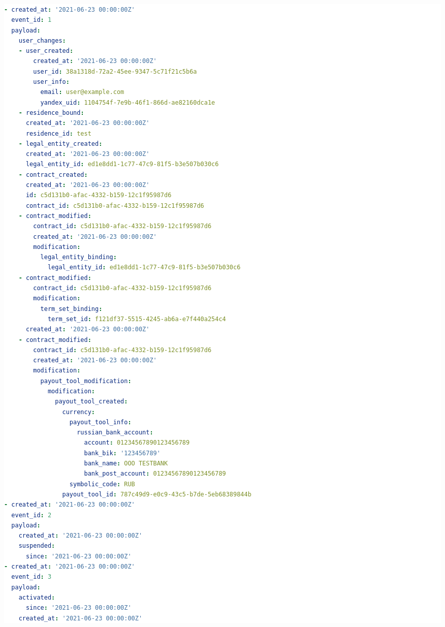 ```yaml
- created_at: '2021-06-23 00:00:00Z'
  event_id: 1
  payload:
    user_changes:
    - user_created:
        created_at: '2021-06-23 00:00:00Z'
        user_id: 38a1318d-72a2-45ee-9347-5c71f21c5b6a
        user_info: 
          email: user@example.com
          yandex_uid: 1104754f-7e9b-46f1-866d-ae82160dca1e
    - residence_bound: 
      created_at: '2021-06-23 00:00:00Z'
      residence_id: test
    - legal_entity_created: 
      created_at: '2021-06-23 00:00:00Z'
      legal_entity_id: ed1e8dd1-1c77-47c9-81f5-b3e507b030c6
    - contract_created: 
      created_at: '2021-06-23 00:00:00Z'
      id: c5d131b0-afac-4332-b159-12c1f95987d6
      contract_id: c5d131b0-afac-4332-b159-12c1f95987d6
    - contract_modified:
        contract_id: c5d131b0-afac-4332-b159-12c1f95987d6
        created_at: '2021-06-23 00:00:00Z'
        modification:
          legal_entity_binding: 
            legal_entity_id: ed1e8dd1-1c77-47c9-81f5-b3e507b030c6
    - contract_modified:
        contract_id: c5d131b0-afac-4332-b159-12c1f95987d6
        modification:
          term_set_binding: 
            term_set_id: f121df37-5515-4245-ab6a-e7f440a254c4
      created_at: '2021-06-23 00:00:00Z'
    - contract_modified:
        contract_id: c5d131b0-afac-4332-b159-12c1f95987d6
        created_at: '2021-06-23 00:00:00Z'
        modification:
          payout_tool_modification:
            modification:
              payout_tool_created:
                currency:
                  payout_tool_info:
                    russian_bank_account: 
                      account: 01234567890123456789
                      bank_bik: '123456789'
                      bank_name: OOO TESTBANK
                      bank_post_account: 01234567890123456789
                  symbolic_code: RUB
                payout_tool_id: 787c49d9-e0c9-43c5-b7de-5eb68389844b
- created_at: '2021-06-23 00:00:00Z'
  event_id: 2
  payload:
    created_at: '2021-06-23 00:00:00Z'
    suspended:
      since: '2021-06-23 00:00:00Z'
- created_at: '2021-06-23 00:00:00Z'
  event_id: 3
  payload:
    activated:
      since: '2021-06-23 00:00:00Z'
    created_at: '2021-06-23 00:00:00Z'
```
